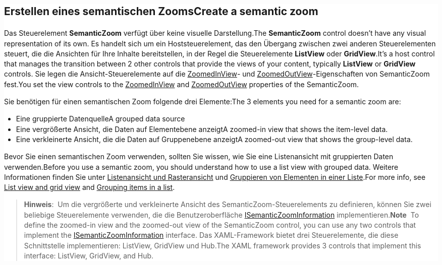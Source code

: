 ## <a name="create-a-semantic-zoom"></a><span data-ttu-id="b99b7-135">Erstellen eines semantischen Zooms</span><span class="sxs-lookup"><span data-stu-id="b99b7-135">Create a semantic zoom</span></span>

<span data-ttu-id="b99b7-136">Das Steuerelement **SemanticZoom** verfügt über keine visuelle Darstellung.</span><span class="sxs-lookup"><span data-stu-id="b99b7-136">The **SemanticZoom** control doesn’t have any visual representation of its own.</span></span> <span data-ttu-id="b99b7-137">Es handelt sich um ein Hoststeuerelement, das den Übergang zwischen zwei anderen Steuerelementen steuert, die die Ansichten für Ihre Inhalte bereitstellen, in der Regel die Steuerelemente **ListView** oder **GridView**.</span><span class="sxs-lookup"><span data-stu-id="b99b7-137">It’s a host control that manages the transition between 2 other controls that provide the views of your content, typically **ListView** or **GridView** controls.</span></span>  <span data-ttu-id="b99b7-138">Sie legen die Ansicht-Steuerelemente auf die [ZoomedInView](https://msdn.microsoft.com/library/windows/apps/xaml/windows.ui.xaml.controls.semanticzoom.zoomedinview.aspx)- und [ZoomedOutView](https://msdn.microsoft.com/library/windows/apps/xaml/windows.ui.xaml.controls.semanticzoom.zoomedoutview.aspx)-Eigenschaften von SemanticZoom fest.</span><span class="sxs-lookup"><span data-stu-id="b99b7-138">You set the view controls to the [ZoomedInView](https://msdn.microsoft.com/library/windows/apps/xaml/windows.ui.xaml.controls.semanticzoom.zoomedinview.aspx) and [ZoomedOutView](https://msdn.microsoft.com/library/windows/apps/xaml/windows.ui.xaml.controls.semanticzoom.zoomedoutview.aspx) properties of the SemanticZoom.</span></span>

<span data-ttu-id="b99b7-139">Sie benötigen für einen semantischen Zoom folgende drei Elemente:</span><span class="sxs-lookup"><span data-stu-id="b99b7-139">The 3 elements you need for a semantic zoom are:</span></span>
- <span data-ttu-id="b99b7-140">Eine gruppierte Datenquelle</span><span class="sxs-lookup"><span data-stu-id="b99b7-140">A grouped data source</span></span>
- <span data-ttu-id="b99b7-141">Eine vergrößerte Ansicht, die Daten auf Elementebene anzeigt</span><span class="sxs-lookup"><span data-stu-id="b99b7-141">A zoomed-in view that shows the item-level data.</span></span>
- <span data-ttu-id="b99b7-142">Eine verkleinerte Ansicht, die die Daten auf Gruppenebene anzeigt</span><span class="sxs-lookup"><span data-stu-id="b99b7-142">A zoomed-out view that shows the group-level data.</span></span>

<span data-ttu-id="b99b7-143">Bevor Sie einen semantischen Zoom verwenden, sollten Sie wissen, wie Sie eine Listenansicht mit gruppierten Daten verwenden.</span><span class="sxs-lookup"><span data-stu-id="b99b7-143">Before you use a semantic zoom, you should understand how to use a list view with grouped data.</span></span> <span data-ttu-id="b99b7-144">Weitere Informationen finden Sie unter [Listenansicht und Rasteransicht](listview-and-gridview.md) und [Gruppieren von Elementen in einer Liste]().</span><span class="sxs-lookup"><span data-stu-id="b99b7-144">For more info, see [List view and grid view](listview-and-gridview.md) and [Grouping items in a list]().</span></span> 

> <span data-ttu-id="b99b7-145">**Hinweis**:&nbsp;&nbsp;Um die vergrößerte und verkleinerte Ansicht des SemanticZoom-Steuerelements zu definieren, können Sie zwei beliebige Steuerelemente verwenden, die die Benutzeroberfläche [ISemanticZoomInformation](https://msdn.microsoft.com/library/windows/apps/xaml/windows.ui.xaml.controls.isemanticzoominformation.aspx) implementieren.</span><span class="sxs-lookup"><span data-stu-id="b99b7-145">**Note**&nbsp;&nbsp;To define the zoomed-in view and the zoomed-out view of the SemanticZoom control, you can use any two controls that implement the [ISemanticZoomInformation](https://msdn.microsoft.com/library/windows/apps/xaml/windows.ui.xaml.controls.isemanticzoominformation.aspx) interface.</span></span> <span data-ttu-id="b99b7-146">Das XAML-Framework bietet drei Steuerelemente, die diese Schnittstelle implementieren: ListView, GridView und Hub.</span><span class="sxs-lookup"><span data-stu-id="b99b7-146">The XAML framework provides 3 controls that implement this interface: ListView, GridView, and Hub.</span></span>
 
